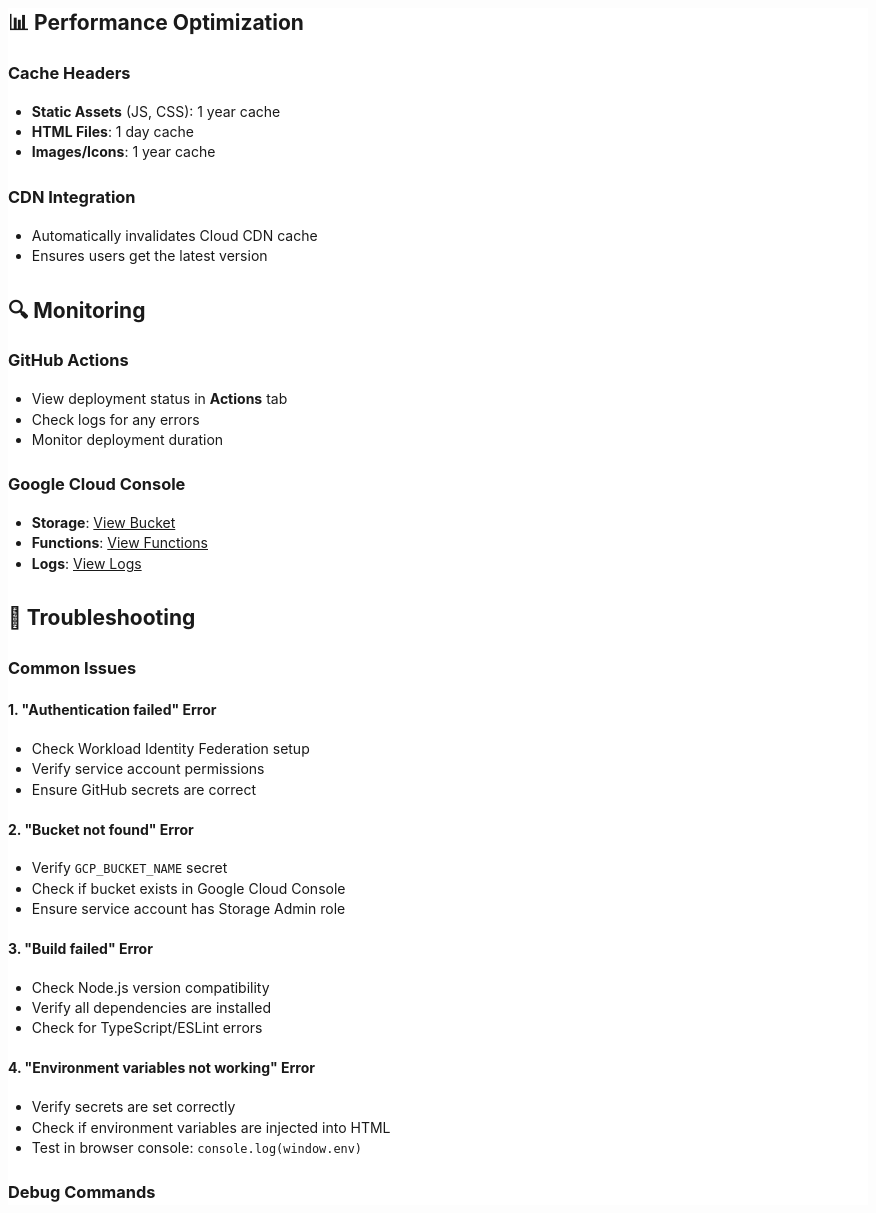 ## 📊 Performance Optimization

### Cache Headers
- **Static Assets** (JS, CSS): 1 year cache
- **HTML Files**: 1 day cache
- **Images/Icons**: 1 year cache

### CDN Integration
- Automatically invalidates Cloud CDN cache
- Ensures users get the latest version

## 🔍 Monitoring

### GitHub Actions
- View deployment status in **Actions** tab
- Check logs for any errors
- Monitor deployment duration

### Google Cloud Console
- **Storage**: [View Bucket](https://console.cloud.google.com/storage)
- **Functions**: [View Functions](https://console.cloud.google.com/functions)
- **Logs**: [View Logs](https://console.cloud.google.com/logs)

## 🚨 Troubleshooting

### Common Issues

#### 1. "Authentication failed" Error
- Check Workload Identity Federation setup
- Verify service account permissions
- Ensure GitHub secrets are correct

#### 2. "Bucket not found" Error
- Verify `GCP_BUCKET_NAME` secret
- Check if bucket exists in Google Cloud Console
- Ensure service account has Storage Admin role

#### 3. "Build failed" Error
- Check Node.js version compatibility
- Verify all dependencies are installed
- Check for TypeScript/ESLint errors

#### 4. "Environment variables not working" Error
- Verify secrets are set correctly
- Check if environment variables are injected into HTML
- Test in browser console: `console.log(window.env)`

### Debug Commands
